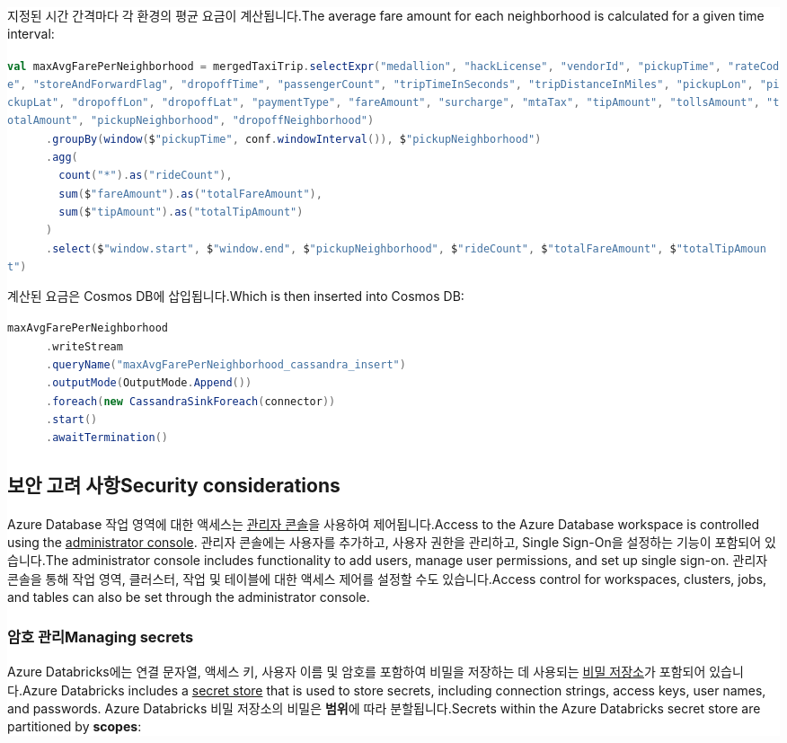 <span data-ttu-id="1a30c-178">지정된 시간 간격마다 각 환경의 평균 요금이 계산됩니다.</span><span class="sxs-lookup"><span data-stu-id="1a30c-178">The average fare amount for each neighborhood is calculated for a given time interval:</span></span>

```scala
val maxAvgFarePerNeighborhood = mergedTaxiTrip.selectExpr("medallion", "hackLicense", "vendorId", "pickupTime", "rateCode", "storeAndForwardFlag", "dropoffTime", "passengerCount", "tripTimeInSeconds", "tripDistanceInMiles", "pickupLon", "pickupLat", "dropoffLon", "dropoffLat", "paymentType", "fareAmount", "surcharge", "mtaTax", "tipAmount", "tollsAmount", "totalAmount", "pickupNeighborhood", "dropoffNeighborhood")
      .groupBy(window($"pickupTime", conf.windowInterval()), $"pickupNeighborhood")
      .agg(
        count("*").as("rideCount"),
        sum($"fareAmount").as("totalFareAmount"),
        sum($"tipAmount").as("totalTipAmount")
      )
      .select($"window.start", $"window.end", $"pickupNeighborhood", $"rideCount", $"totalFareAmount", $"totalTipAmount")
```

<span data-ttu-id="1a30c-179">계산된 요금은 Cosmos DB에 삽입됩니다.</span><span class="sxs-lookup"><span data-stu-id="1a30c-179">Which is then inserted into Cosmos DB:</span></span>

```scala
maxAvgFarePerNeighborhood
      .writeStream
      .queryName("maxAvgFarePerNeighborhood_cassandra_insert")
      .outputMode(OutputMode.Append())
      .foreach(new CassandraSinkForeach(connector))
      .start()
      .awaitTermination()
```

## <a name="security-considerations"></a><span data-ttu-id="1a30c-180">보안 고려 사항</span><span class="sxs-lookup"><span data-stu-id="1a30c-180">Security considerations</span></span>

<span data-ttu-id="1a30c-181">Azure Database 작업 영역에 대한 액세스는 [관리자 콘솔](https://docs.databricks.com/administration-guide/admin-settings/index.html)을 사용하여 제어됩니다.</span><span class="sxs-lookup"><span data-stu-id="1a30c-181">Access to the Azure Database workspace is controlled using the [administrator console](https://docs.databricks.com/administration-guide/admin-settings/index.html).</span></span> <span data-ttu-id="1a30c-182">관리자 콘솔에는 사용자를 추가하고, 사용자 권한을 관리하고, Single Sign-On을 설정하는 기능이 포함되어 있습니다.</span><span class="sxs-lookup"><span data-stu-id="1a30c-182">The administrator console includes functionality to add users, manage user permissions, and set up single sign-on.</span></span> <span data-ttu-id="1a30c-183">관리자 콘솔을 통해 작업 영역, 클러스터, 작업 및 테이블에 대한 액세스 제어를 설정할 수도 있습니다.</span><span class="sxs-lookup"><span data-stu-id="1a30c-183">Access control for workspaces, clusters, jobs, and tables can also be set through the administrator console.</span></span>

### <a name="managing-secrets"></a><span data-ttu-id="1a30c-184">암호 관리</span><span class="sxs-lookup"><span data-stu-id="1a30c-184">Managing secrets</span></span>

<span data-ttu-id="1a30c-185">Azure Databricks에는 연결 문자열, 액세스 키, 사용자 이름 및 암호를 포함하여 비밀을 저장하는 데 사용되는 [비밀 저장소](https://docs.azuredatabricks.net/user-guide/secrets/index.html)가 포함되어 있습니다.</span><span class="sxs-lookup"><span data-stu-id="1a30c-185">Azure Databricks includes a [secret store](https://docs.azuredatabricks.net/user-guide/secrets/index.html) that is used to store secrets, including connection strings, access keys, user names, and passwords.</span></span> <span data-ttu-id="1a30c-186">Azure Databricks 비밀 저장소의 비밀은 **범위**에 따라 분할됩니다.</span><span class="sxs-lookup"><span data-stu-id="1a30c-186">Secrets within the Azure Databricks secret store are partitioned by **scopes**:</span></span>
